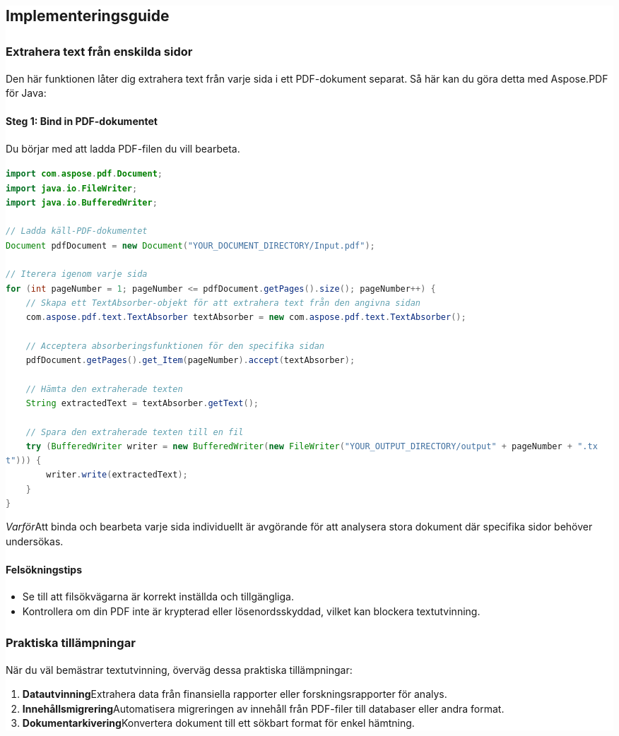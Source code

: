 ## Implementeringsguide

### Extrahera text från enskilda sidor

Den här funktionen låter dig extrahera text från varje sida i ett PDF-dokument separat. Så här kan du göra detta med Aspose.PDF för Java:

#### Steg 1: Bind in PDF-dokumentet
Du börjar med att ladda PDF-filen du vill bearbeta.

```java
import com.aspose.pdf.Document;
import java.io.FileWriter;
import java.io.BufferedWriter;

// Ladda käll-PDF-dokumentet
Document pdfDocument = new Document("YOUR_DOCUMENT_DIRECTORY/Input.pdf");

// Iterera igenom varje sida
for (int pageNumber = 1; pageNumber <= pdfDocument.getPages().size(); pageNumber++) {
    // Skapa ett TextAbsorber-objekt för att extrahera text från den angivna sidan
    com.aspose.pdf.text.TextAbsorber textAbsorber = new com.aspose.pdf.text.TextAbsorber();
    
    // Acceptera absorberingsfunktionen för den specifika sidan
    pdfDocument.getPages().get_Item(pageNumber).accept(textAbsorber);
    
    // Hämta den extraherade texten
    String extractedText = textAbsorber.getText();
    
    // Spara den extraherade texten till en fil
    try (BufferedWriter writer = new BufferedWriter(new FileWriter("YOUR_OUTPUT_DIRECTORY/output" + pageNumber + ".txt"))) {
        writer.write(extractedText);
    }
}
```

*Varför*Att binda och bearbeta varje sida individuellt är avgörande för att analysera stora dokument där specifika sidor behöver undersökas.

#### Felsökningstips
- Se till att filsökvägarna är korrekt inställda och tillgängliga.
- Kontrollera om din PDF inte är krypterad eller lösenordsskyddad, vilket kan blockera textutvinning.

### Praktiska tillämpningar
När du väl bemästrar textutvinning, överväg dessa praktiska tillämpningar:

1. **Datautvinning**Extrahera data från finansiella rapporter eller forskningsrapporter för analys.
2. **Innehållsmigrering**Automatisera migreringen av innehåll från PDF-filer till databaser eller andra format.
3. **Dokumentarkivering**Konvertera dokument till ett sökbart format för enkel hämtning.
